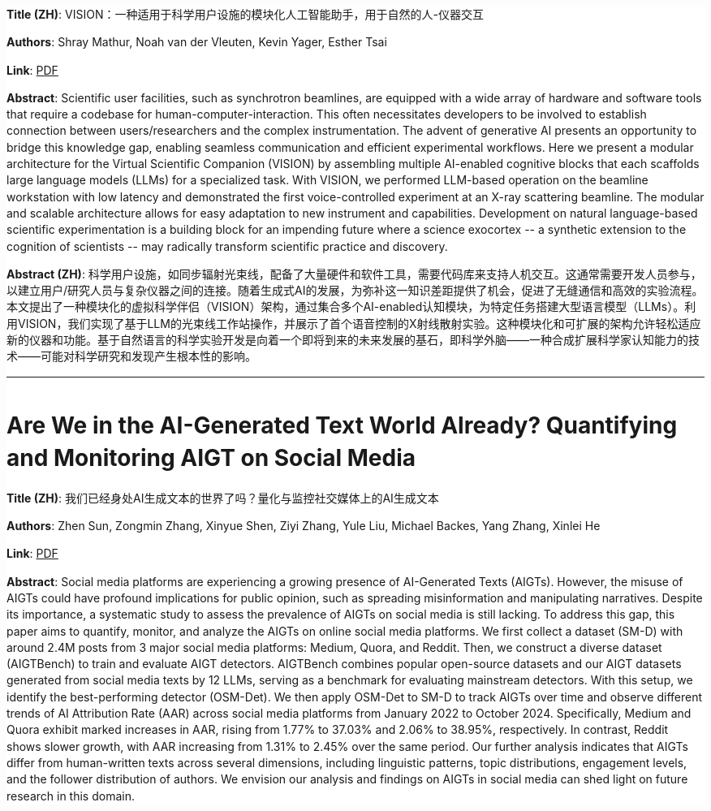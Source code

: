 **Title (ZH)**: VISION：一种适用于科学用户设施的模块化人工智能助手，用于自然的人-仪器交互 

**Authors**: Shray Mathur, Noah van der Vleuten, Kevin Yager, Esther Tsai  

**Link**: [PDF](https://arxiv.org/pdf/2412.18161)  

**Abstract**: Scientific user facilities, such as synchrotron beamlines, are equipped with a wide array of hardware and software tools that require a codebase for human-computer-interaction. This often necessitates developers to be involved to establish connection between users/researchers and the complex instrumentation. The advent of generative AI presents an opportunity to bridge this knowledge gap, enabling seamless communication and efficient experimental workflows. Here we present a modular architecture for the Virtual Scientific Companion (VISION) by assembling multiple AI-enabled cognitive blocks that each scaffolds large language models (LLMs) for a specialized task. With VISION, we performed LLM-based operation on the beamline workstation with low latency and demonstrated the first voice-controlled experiment at an X-ray scattering beamline. The modular and scalable architecture allows for easy adaptation to new instrument and capabilities. Development on natural language-based scientific experimentation is a building block for an impending future where a science exocortex -- a synthetic extension to the cognition of scientists -- may radically transform scientific practice and discovery. 

**Abstract (ZH)**: 科学用户设施，如同步辐射光束线，配备了大量硬件和软件工具，需要代码库来支持人机交互。这通常需要开发人员参与，以建立用户/研究人员与复杂仪器之间的连接。随着生成式AI的发展，为弥补这一知识差距提供了机会，促进了无缝通信和高效的实验流程。本文提出了一种模块化的虚拟科学伴侣（VISION）架构，通过集合多个AI-enabled认知模块，为特定任务搭建大型语言模型（LLMs）。利用VISION，我们实现了基于LLM的光束线工作站操作，并展示了首个语音控制的X射线散射实验。这种模块化和可扩展的架构允许轻松适应新的仪器和功能。基于自然语言的科学实验开发是向着一个即将到来的未来发展的基石，即科学外脑——一种合成扩展科学家认知能力的技术——可能对科学研究和发现产生根本性的影响。 

---
# Are We in the AI-Generated Text World Already? Quantifying and Monitoring AIGT on Social Media 

**Title (ZH)**: 我们已经身处AI生成文本的世界了吗？量化与监控社交媒体上的AI生成文本 

**Authors**: Zhen Sun, Zongmin Zhang, Xinyue Shen, Ziyi Zhang, Yule Liu, Michael Backes, Yang Zhang, Xinlei He  

**Link**: [PDF](https://arxiv.org/pdf/2412.18148)  

**Abstract**: Social media platforms are experiencing a growing presence of AI-Generated Texts (AIGTs). However, the misuse of AIGTs could have profound implications for public opinion, such as spreading misinformation and manipulating narratives. Despite its importance, a systematic study to assess the prevalence of AIGTs on social media is still lacking. To address this gap, this paper aims to quantify, monitor, and analyze the AIGTs on online social media platforms. We first collect a dataset (SM-D) with around 2.4M posts from 3 major social media platforms: Medium, Quora, and Reddit. Then, we construct a diverse dataset (AIGTBench) to train and evaluate AIGT detectors. AIGTBench combines popular open-source datasets and our AIGT datasets generated from social media texts by 12 LLMs, serving as a benchmark for evaluating mainstream detectors. With this setup, we identify the best-performing detector (OSM-Det). We then apply OSM-Det to SM-D to track AIGTs over time and observe different trends of AI Attribution Rate (AAR) across social media platforms from January 2022 to October 2024. Specifically, Medium and Quora exhibit marked increases in AAR, rising from 1.77% to 37.03% and 2.06% to 38.95%, respectively. In contrast, Reddit shows slower growth, with AAR increasing from 1.31% to 2.45% over the same period. Our further analysis indicates that AIGTs differ from human-written texts across several dimensions, including linguistic patterns, topic distributions, engagement levels, and the follower distribution of authors. We envision our analysis and findings on AIGTs in social media can shed light on future research in this domain. 
